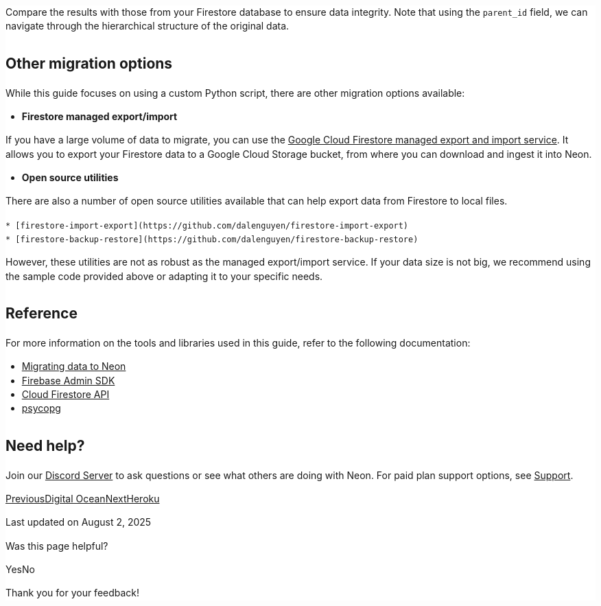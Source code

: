 Compare the results with those from your Firestore database to ensure data integrity. Note that using the `parent_id` field, we can navigate through the hierarchical structure of the original data.




## Other migration options

While this guide focuses on using a custom Python script, there are other migration options available:

  * **Firestore managed export/import**

If you have a large volume of data to migrate, you can use the [Google Cloud Firestore managed export and import service](https://firebase.google.com/docs/firestore/manage-data/export-import). It allows you to export your Firestore data to a Google Cloud Storage bucket, from where you can download and ingest it into Neon.

  * **Open source utilities**

There are also a number of open source utilities available that can help export data from Firestore to local files.

    * [firestore-import-export](https://github.com/dalenguyen/firestore-import-export)
    * [firestore-backup-restore](https://github.com/dalenguyen/firestore-backup-restore)

However, these utilities are not as robust as the managed export/import service. If your data size is not big, we recommend using the sample code provided above or adapting it to your specific needs.




## Reference

For more information on the tools and libraries used in this guide, refer to the following documentation:

  * [Migrating data to Neon](/docs/import/migrate-intro)
  * [Firebase Admin SDK](https://firebase.google.com/docs/admin/setup)
  * [Cloud Firestore API](https://cloud.google.com/python/docs/reference/firestore/latest/index.html)
  * [psycopg](https://www.psycopg.org/docs/)



## Need help?

Join our [Discord Server](https://discord.gg/92vNTzKDGp) to ask questions or see what others are doing with Neon. For paid plan support options, see [Support](/docs/introduction/support).

[PreviousDigital Ocean](/docs/import/migrate-from-digital-ocean)[NextHeroku](/docs/import/migrate-from-heroku)

Last updated on August 2, 2025

Was this page helpful?

YesNo

Thank you for your feedback!
